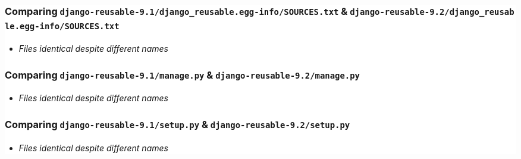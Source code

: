 ### Comparing `django-reusable-9.1/django_reusable.egg-info/SOURCES.txt` & `django-reusable-9.2/django_reusable.egg-info/SOURCES.txt`

 * *Files identical despite different names*

### Comparing `django-reusable-9.1/manage.py` & `django-reusable-9.2/manage.py`

 * *Files identical despite different names*

### Comparing `django-reusable-9.1/setup.py` & `django-reusable-9.2/setup.py`

 * *Files identical despite different names*

